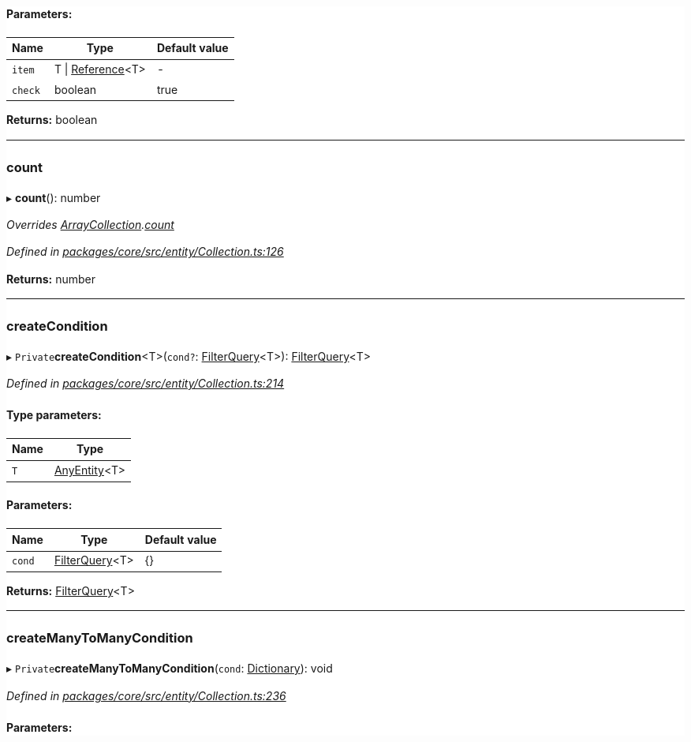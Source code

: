 #### Parameters:

Name | Type | Default value |
------ | ------ | ------ |
`item` | T \| [Reference](reference.md)&#60;T> | - |
`check` | boolean | true |

**Returns:** boolean

___

### count

▸ **count**(): number

*Overrides [ArrayCollection](arraycollection.md).[count](arraycollection.md#count)*

*Defined in [packages/core/src/entity/Collection.ts:126](https://github.com/mikro-orm/mikro-orm/blob/c7aaca40d/packages/core/src/entity/Collection.ts#L126)*

**Returns:** number

___

### createCondition

▸ `Private`**createCondition**&#60;T>(`cond?`: [FilterQuery](../index.md#filterquery)&#60;T>): [FilterQuery](../index.md#filterquery)&#60;T>

*Defined in [packages/core/src/entity/Collection.ts:214](https://github.com/mikro-orm/mikro-orm/blob/c7aaca40d/packages/core/src/entity/Collection.ts#L214)*

#### Type parameters:

Name | Type |
------ | ------ |
`T` | [AnyEntity](../index.md#anyentity)&#60;T> |

#### Parameters:

Name | Type | Default value |
------ | ------ | ------ |
`cond` | [FilterQuery](../index.md#filterquery)&#60;T> | {} |

**Returns:** [FilterQuery](../index.md#filterquery)&#60;T>

___

### createManyToManyCondition

▸ `Private`**createManyToManyCondition**(`cond`: [Dictionary](../index.md#dictionary)): void

*Defined in [packages/core/src/entity/Collection.ts:236](https://github.com/mikro-orm/mikro-orm/blob/c7aaca40d/packages/core/src/entity/Collection.ts#L236)*

#### Parameters:
